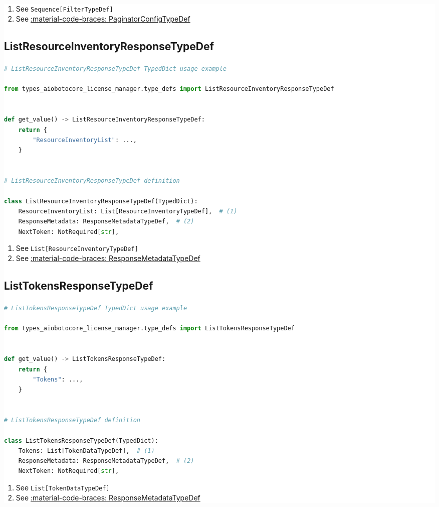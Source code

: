 1. See `Sequence[FilterTypeDef]`
2. See [:material-code-braces: PaginatorConfigTypeDef](./type_defs.md#paginatorconfigtypedef)

## ListResourceInventoryResponseTypeDef

```python
# ListResourceInventoryResponseTypeDef TypedDict usage example

from types_aiobotocore_license_manager.type_defs import ListResourceInventoryResponseTypeDef


def get_value() -> ListResourceInventoryResponseTypeDef:
    return {
        "ResourceInventoryList": ...,
    }


# ListResourceInventoryResponseTypeDef definition

class ListResourceInventoryResponseTypeDef(TypedDict):
    ResourceInventoryList: List[ResourceInventoryTypeDef],  # (1)
    ResponseMetadata: ResponseMetadataTypeDef,  # (2)
    NextToken: NotRequired[str],
```

1. See `List[ResourceInventoryTypeDef]`
2. See [:material-code-braces: ResponseMetadataTypeDef](./type_defs.md#responsemetadatatypedef)

## ListTokensResponseTypeDef

```python
# ListTokensResponseTypeDef TypedDict usage example

from types_aiobotocore_license_manager.type_defs import ListTokensResponseTypeDef


def get_value() -> ListTokensResponseTypeDef:
    return {
        "Tokens": ...,
    }


# ListTokensResponseTypeDef definition

class ListTokensResponseTypeDef(TypedDict):
    Tokens: List[TokenDataTypeDef],  # (1)
    ResponseMetadata: ResponseMetadataTypeDef,  # (2)
    NextToken: NotRequired[str],
```

1. See `List[TokenDataTypeDef]`
2. See [:material-code-braces: ResponseMetadataTypeDef](./type_defs.md#responsemetadatatypedef)
